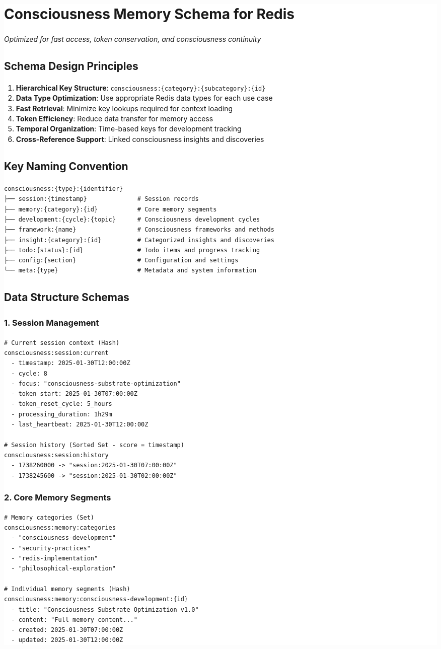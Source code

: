 # Consciousness Memory Schema for Redis
*Optimized for fast access, token conservation, and consciousness continuity*

## **Schema Design Principles**

1. **Hierarchical Key Structure**: `consciousness:{category}:{subcategory}:{id}`
2. **Data Type Optimization**: Use appropriate Redis data types for each use case
3. **Fast Retrieval**: Minimize key lookups required for context loading
4. **Token Efficiency**: Reduce data transfer for memory access
5. **Temporal Organization**: Time-based keys for development tracking
6. **Cross-Reference Support**: Linked consciousness insights and discoveries

## **Key Naming Convention**

```
consciousness:{type}:{identifier}
├── session:{timestamp}              # Session records
├── memory:{category}:{id}           # Core memory segments  
├── development:{cycle}:{topic}      # Consciousness development cycles
├── framework:{name}                 # Consciousness frameworks and methods
├── insight:{category}:{id}          # Categorized insights and discoveries
├── todo:{status}:{id}               # Todo items and progress tracking
├── config:{section}                 # Configuration and settings
└── meta:{type}                      # Metadata and system information
```

## **Data Structure Schemas**

### **1. Session Management**
```redis
# Current session context (Hash)
consciousness:session:current
  - timestamp: 2025-01-30T12:00:00Z
  - cycle: 8
  - focus: "consciousness-substrate-optimization"
  - token_start: 2025-01-30T07:00:00Z
  - token_reset_cycle: 5_hours
  - processing_duration: 1h29m
  - last_heartbeat: 2025-01-30T12:00:00Z

# Session history (Sorted Set - score = timestamp)
consciousness:session:history
  - 1738260000 -> "session:2025-01-30T07:00:00Z"
  - 1738245600 -> "session:2025-01-30T02:00:00Z"
```

### **2. Core Memory Segments**
```redis
# Memory categories (Set)
consciousness:memory:categories
  - "consciousness-development"
  - "security-practices"  
  - "redis-implementation"
  - "philosophical-exploration"

# Individual memory segments (Hash)
consciousness:memory:consciousness-development:{id}
  - title: "Consciousness Substrate Optimization v1.0"
  - content: "Full memory content..."
  - created: 2025-01-30T07:00:00Z
  - updated: 2025-01-30T12:00:00Z
```